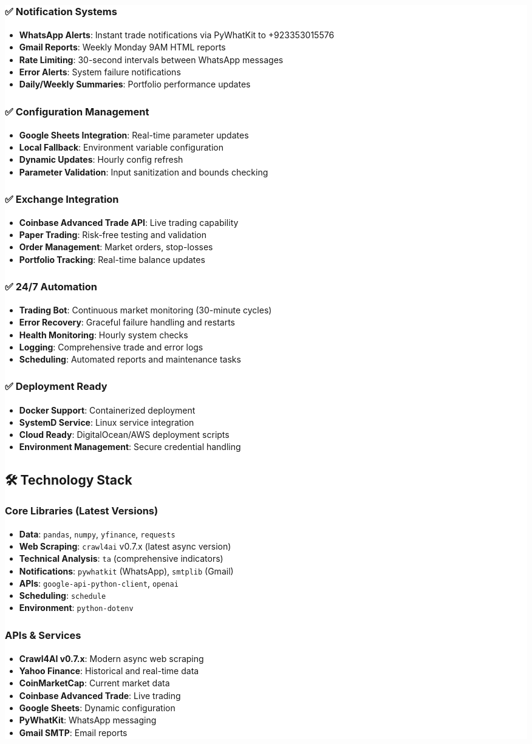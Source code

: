 ### ✅ **Notification Systems**
- **WhatsApp Alerts**: Instant trade notifications via PyWhatKit to +923353015576
- **Gmail Reports**: Weekly Monday 9AM HTML reports
- **Rate Limiting**: 30-second intervals between WhatsApp messages
- **Error Alerts**: System failure notifications
- **Daily/Weekly Summaries**: Portfolio performance updates

### ✅ **Configuration Management**
- **Google Sheets Integration**: Real-time parameter updates
- **Local Fallback**: Environment variable configuration
- **Dynamic Updates**: Hourly config refresh
- **Parameter Validation**: Input sanitization and bounds checking

### ✅ **Exchange Integration**
- **Coinbase Advanced Trade API**: Live trading capability
- **Paper Trading**: Risk-free testing and validation
- **Order Management**: Market orders, stop-losses
- **Portfolio Tracking**: Real-time balance updates

### ✅ **24/7 Automation**
- **Trading Bot**: Continuous market monitoring (30-minute cycles)
- **Error Recovery**: Graceful failure handling and restarts
- **Health Monitoring**: Hourly system checks
- **Logging**: Comprehensive trade and error logs
- **Scheduling**: Automated reports and maintenance tasks

### ✅ **Deployment Ready**
- **Docker Support**: Containerized deployment
- **SystemD Service**: Linux service integration  
- **Cloud Ready**: DigitalOcean/AWS deployment scripts
- **Environment Management**: Secure credential handling

## 🛠️ Technology Stack

### Core Libraries (Latest Versions)
- **Data**: `pandas`, `numpy`, `yfinance`, `requests`
- **Web Scraping**: `crawl4ai` v0.7.x (latest async version)
- **Technical Analysis**: `ta` (comprehensive indicators)
- **Notifications**: `pywhatkit` (WhatsApp), `smtplib` (Gmail)
- **APIs**: `google-api-python-client`, `openai`
- **Scheduling**: `schedule`
- **Environment**: `python-dotenv`

### APIs & Services
- **Crawl4AI v0.7.x**: Modern async web scraping
- **Yahoo Finance**: Historical and real-time data
- **CoinMarketCap**: Current market data
- **Coinbase Advanced Trade**: Live trading
- **Google Sheets**: Dynamic configuration
- **PyWhatKit**: WhatsApp messaging
- **Gmail SMTP**: Email reports
